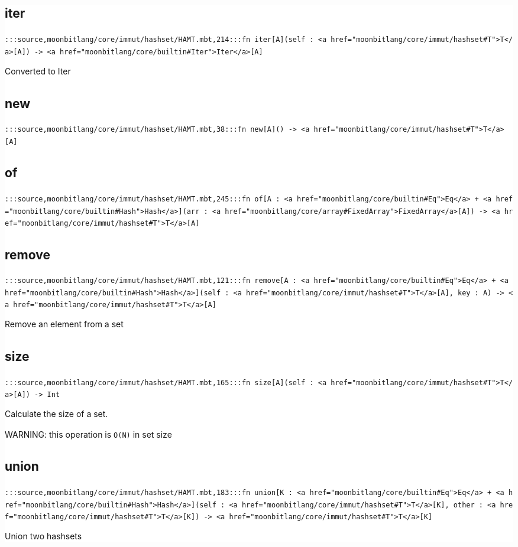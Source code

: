 ## iter

```moonbit
:::source,moonbitlang/core/immut/hashset/HAMT.mbt,214:::fn iter[A](self : <a href="moonbitlang/core/immut/hashset#T">T</a>[A]) -> <a href="moonbitlang/core/builtin#Iter">Iter</a>[A]
```

 Converted to Iter

## new

```moonbit
:::source,moonbitlang/core/immut/hashset/HAMT.mbt,38:::fn new[A]() -> <a href="moonbitlang/core/immut/hashset#T">T</a>[A]
```


## of

```moonbit
:::source,moonbitlang/core/immut/hashset/HAMT.mbt,245:::fn of[A : <a href="moonbitlang/core/builtin#Eq">Eq</a> + <a href="moonbitlang/core/builtin#Hash">Hash</a>](arr : <a href="moonbitlang/core/array#FixedArray">FixedArray</a>[A]) -> <a href="moonbitlang/core/immut/hashset#T">T</a>[A]
```


## remove

```moonbit
:::source,moonbitlang/core/immut/hashset/HAMT.mbt,121:::fn remove[A : <a href="moonbitlang/core/builtin#Eq">Eq</a> + <a href="moonbitlang/core/builtin#Hash">Hash</a>](self : <a href="moonbitlang/core/immut/hashset#T">T</a>[A], key : A) -> <a href="moonbitlang/core/immut/hashset#T">T</a>[A]
```

 Remove an element from a set

## size

```moonbit
:::source,moonbitlang/core/immut/hashset/HAMT.mbt,165:::fn size[A](self : <a href="moonbitlang/core/immut/hashset#T">T</a>[A]) -> Int
```

 Calculate the size of a set.

 WARNING: this operation is `O(N)` in set size

## union

```moonbit
:::source,moonbitlang/core/immut/hashset/HAMT.mbt,183:::fn union[K : <a href="moonbitlang/core/builtin#Eq">Eq</a> + <a href="moonbitlang/core/builtin#Hash">Hash</a>](self : <a href="moonbitlang/core/immut/hashset#T">T</a>[K], other : <a href="moonbitlang/core/immut/hashset#T">T</a>[K]) -> <a href="moonbitlang/core/immut/hashset#T">T</a>[K]
```

 Union two hashsets

